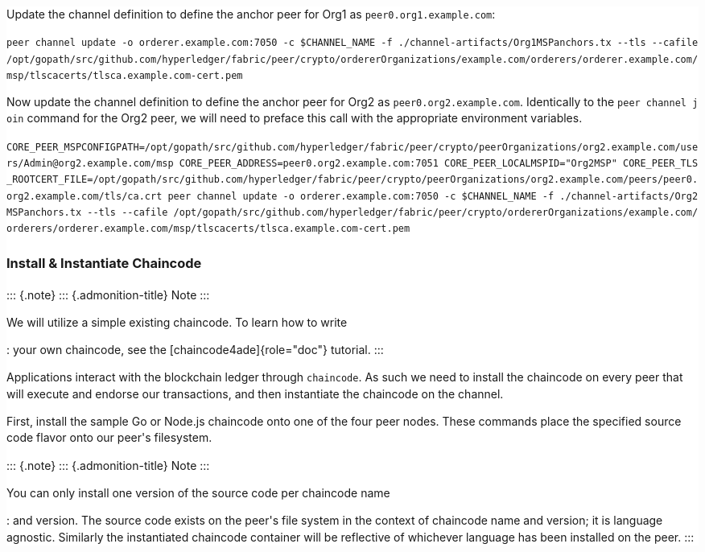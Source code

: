 Update the channel definition to define the anchor peer for Org1 as
`peer0.org1.example.com`:

``` {.sourceCode .bash}
peer channel update -o orderer.example.com:7050 -c $CHANNEL_NAME -f ./channel-artifacts/Org1MSPanchors.tx --tls --cafile /opt/gopath/src/github.com/hyperledger/fabric/peer/crypto/ordererOrganizations/example.com/orderers/orderer.example.com/msp/tlscacerts/tlsca.example.com-cert.pem
```

Now update the channel definition to define the anchor peer for Org2 as
`peer0.org2.example.com`. Identically to the `peer channel join` command
for the Org2 peer, we will need to preface this call with the
appropriate environment variables.

``` {.sourceCode .bash}
CORE_PEER_MSPCONFIGPATH=/opt/gopath/src/github.com/hyperledger/fabric/peer/crypto/peerOrganizations/org2.example.com/users/Admin@org2.example.com/msp CORE_PEER_ADDRESS=peer0.org2.example.com:7051 CORE_PEER_LOCALMSPID="Org2MSP" CORE_PEER_TLS_ROOTCERT_FILE=/opt/gopath/src/github.com/hyperledger/fabric/peer/crypto/peerOrganizations/org2.example.com/peers/peer0.org2.example.com/tls/ca.crt peer channel update -o orderer.example.com:7050 -c $CHANNEL_NAME -f ./channel-artifacts/Org2MSPanchors.tx --tls --cafile /opt/gopath/src/github.com/hyperledger/fabric/peer/crypto/ordererOrganizations/example.com/orderers/orderer.example.com/msp/tlscacerts/tlsca.example.com-cert.pem
```

### Install & Instantiate Chaincode

::: {.note}
::: {.admonition-title}
Note
:::

We will utilize a simple existing chaincode. To learn how to write

:   your own chaincode, see the [chaincode4ade]{role="doc"} tutorial.
:::

Applications interact with the blockchain ledger through `chaincode`. As
such we need to install the chaincode on every peer that will execute
and endorse our transactions, and then instantiate the chaincode on the
channel.

First, install the sample Go or Node.js chaincode onto one of the four
peer nodes. These commands place the specified source code flavor onto
our peer\'s filesystem.

::: {.note}
::: {.admonition-title}
Note
:::

You can only install one version of the source code per chaincode name

:   and version. The source code exists on the peer\'s file system in
    the context of chaincode name and version; it is language agnostic.
    Similarly the instantiated chaincode container will be reflective of
    whichever language has been installed on the peer.
:::
